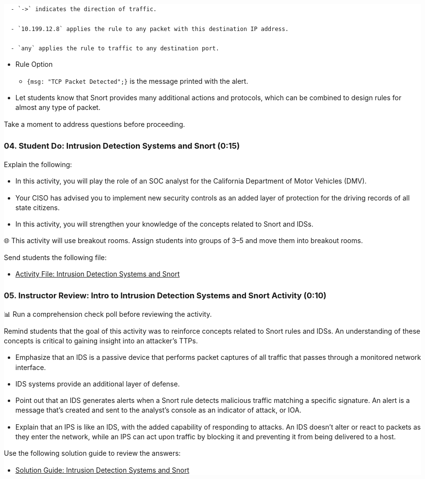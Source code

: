       - `->` indicates the direction of traffic.

      - `10.199.12.8` applies the rule to any packet with this destination IP address.

      - `any` applies the rule to traffic to any destination port.

  - Rule Option

    - `{msg: "TCP Packet Detected";}` is the message printed with the alert.

- Let students know that Snort provides many additional actions and protocols, which can be combined to design rules for almost any type of packet.

Take a moment to address questions before proceeding.

### 04. Student Do: Intrusion Detection Systems and Snort (0:15)

Explain the following:

- In this activity, you will play the role of an SOC analyst for the California Department of Motor Vehicles (DMV).

- Your CISO has advised you to implement new security controls as an added layer of protection for the driving records of all state citizens.

- In this activity, you will strengthen your knowledge of the concepts related to Snort and IDSs.

:globe_with_meridians: This activity will use breakout rooms. Assign students into groups of 3–5 and move them into breakout rooms. 

Send students the following file:

- [Activity File: Intrusion Detection Systems and Snort](Activities/04_IDS_and_Snort/Unsolved/README.md)

### 05. Instructor Review: Intro to Intrusion Detection Systems and Snort Activity (0:10)

:bar_chart: Run a comprehension check poll before reviewing the activity. 

Remind students that the goal of this activity was to reinforce concepts related to Snort rules and IDSs. An understanding of these concepts is critical to gaining insight into an attacker’s TTPs.

- Emphasize that an IDS is a passive device that performs packet captures of all traffic that passes through a monitored network interface.

- IDS systems provide an additional layer of defense.

- Point out that an IDS generates alerts when a Snort rule detects malicious traffic matching a specific signature. An alert is a message that’s created and sent to the analyst’s console as an indicator of attack, or IOA.

- Explain that an IPS is like an IDS, with the added capability of responding to attacks. An IDS doesn’t alter or react to packets as they enter the network, while an IPS can act upon traffic by blocking it and preventing it from being delivered to a host.

Use the following solution guide to review the answers: 

- [Solution Guide: Intrusion Detection Systems and Snort](Activities/04_IDS_and_Snort/Solved/README.md)
